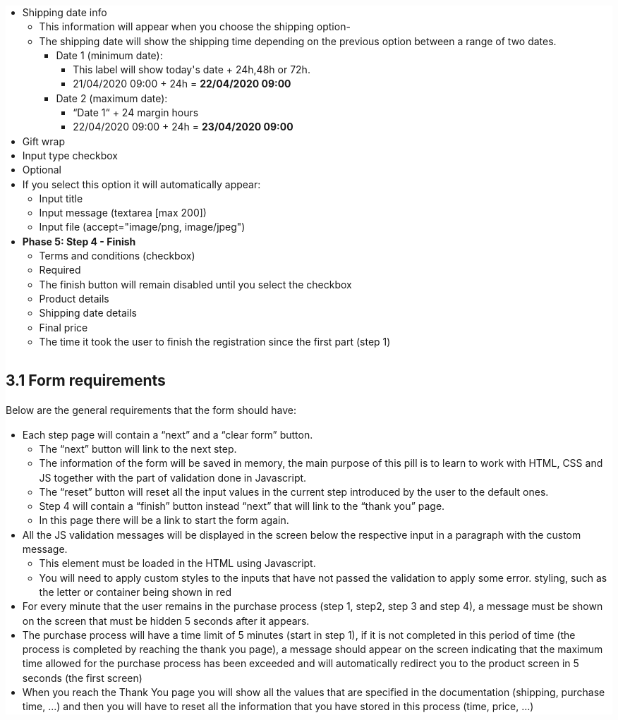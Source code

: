   - Shipping date info
    - This information will appear when you choose the shipping option-
    - The shipping date will show the shipping time depending on the previous option between a range of two dates.
      - Date 1 (minimum date):
        - This label will show today's date + 24h,48h or 72h.
        - 21/04/2020 09:00 + 24h = <b>22/04/2020 09:00</b>
      - Date 2 (maximum date):
        - “Date 1“ + 24 margin hours
        - 22/04/2020 09:00 + 24h = <b>23/04/2020 09:00</b>
  - Gift wrap
  - Input type checkbox
  - Optional
  - If you select this option it will automatically appear:
    - Input title
    - Input message (textarea [max 200])
    - Input file (accept="image/png, image/jpeg")
- <b>Phase 5: Step 4 - Finish</b>
  - Terms and conditions (checkbox)
  - Required
  - The finish button will remain disabled until you select the checkbox
  - Product details
  - Shipping date details
  - Final price
  - The time it took the user to finish the registration since the first part (step 1)

## 3.1 Form requirements

Below are the general requirements that the form should have:

- Each step page will contain a “next” and a “clear form” button.
  - The “next” button will link to the next step.
  - The information of the form will be saved in memory, the main purpose of this pill is to learn to work with HTML, CSS and JS together with the part of validation done in Javascript.
  - The “reset” button will reset all the input values in the current step introduced by the user to the default ones.
  - Step 4 will contain a “finish” button instead “next” that will link to the “thank you” page.
  - In this page there will be a link to start the form again.
- All the JS validation messages will be displayed in the screen below the respective input in a paragraph with the custom message.
  - This element must be loaded in the HTML using Javascript.
  - You will need to apply custom styles to the inputs that have not passed the validation to apply some error. styling, such as the letter or container being shown in red
- For every minute that the user remains in the purchase process (step 1, step2, step 3 and step 4), a message must be shown on the screen that must be hidden 5 seconds after it appears.
- The purchase process will have a time limit of 5 minutes (start in step 1), if it is not completed in this period of time (the process is completed by reaching the thank you page), a message should appear on the screen indicating that the maximum time allowed for the purchase process has been exceeded and will automatically redirect you to the product screen in 5 seconds (the first screen)
- When you reach the Thank You page you will show all the values that are specified in the documentation (shipping, purchase time, ...) and then you will have to reset all the information that you have stored in this process (time, price, …)
